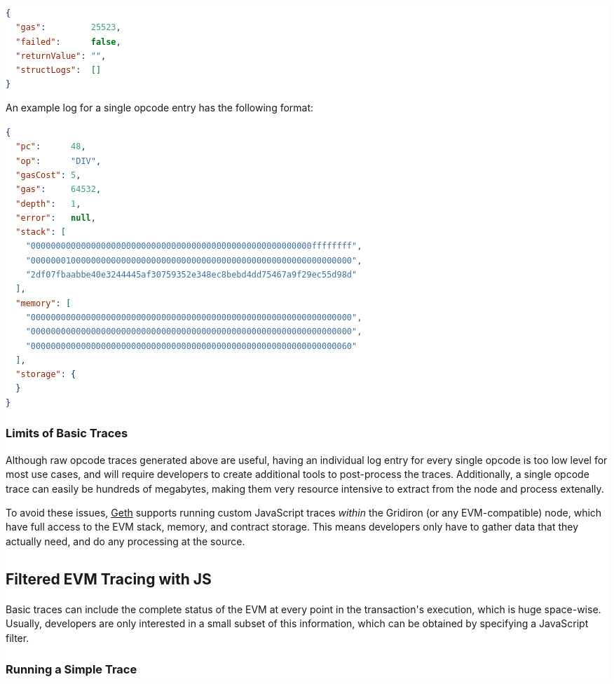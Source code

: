 ```json
{
  "gas":         25523,
  "failed":      false,
  "returnValue": "",
  "structLogs":  []
}
```

An example log for a single opcode entry has the following format:

```json
{
  "pc":      48,
  "op":      "DIV",
  "gasCost": 5,
  "gas":     64532,
  "depth":   1,
  "error":   null,
  "stack": [
    "00000000000000000000000000000000000000000000000000000000ffffffff",
    "0000000100000000000000000000000000000000000000000000000000000000",
    "2df07fbaabbe40e3244445af30759352e348ec8bebd4dd75467a9f29ec55d98d"
  ],
  "memory": [
    "0000000000000000000000000000000000000000000000000000000000000000",
    "0000000000000000000000000000000000000000000000000000000000000000",
    "0000000000000000000000000000000000000000000000000000000000000060"
  ],
  "storage": {
  }
}
```

### Limits of Basic Traces

Although raw opcode traces generated above are useful, having an individual log entry for every single opcode is too low level for most use cases, and will require developers to create additional tools to post-process the traces. Additionally, a single opcode trace can easily be hundreds of megabytes, making them very resource intensive to extract from the node and process extenally.

To avoid these issues, [Geth](https://geth.ethereum.org/) supports running custom JavaScript traces *within* the Gridiron (or any EVM-compatible) node, which have full access to the EVM stack, memory, and contract storage. This means developers only have to gather data that they actually need, and do any processing at the source.

## Filtered EVM Tracing with JS

Basic traces can include the complete status of the EVM at every point in the transaction's execution, which is huge space-wise. Usually, developers are only interested in a small subset of this information, which can be obtained by specifying a JavaScript filter.

### Running a Simple Trace
